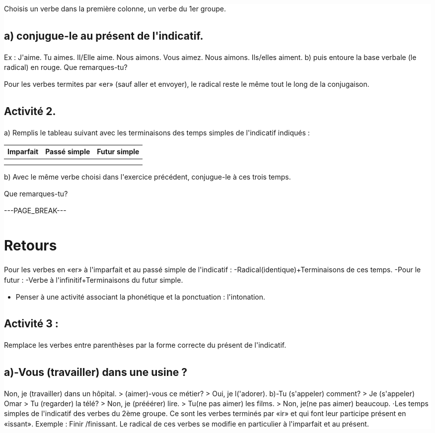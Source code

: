 Choisis un verbe dans la première colonne, un verbe du 1er groupe.

## a) conjugue-le au présent de l'indicatif.

Ex : J'aime.
Tu aimes.
II/Elle aime.
Nous aimons.
Vous aimez.
Nous aimons.
Ils/elles aiment.
b) puis entoure la base verbale (le radical) en rouge. Que remarques-tu?

Pour les verbes termites par «er» (sauf aller et envoyer), le radical reste le même tout le long de la conjugaison.

## Activité 2.

a) Remplis le tableau suivant avec les terminaisons des temps simples de l'indicatif indiqués :

| Imparfait | Passé simple | Futur simple |
| :-- | :-- | :-- |
|  |  |  |
|  |  |  |

b) Avec le même verbe choisi dans l'exercice précédent, conjugue-le à ces trois temps.

Que remarques-tu?

---PAGE_BREAK---

# Retours 

Pour les verbes en «er» à l'imparfait et au passé simple de l'indicatif :
-Radical(identique)+Terminaisons de ces temps.
-Pour le futur :
-Verbe à l'infinitif+Terminaisons du futur simple.

* Penser à une activité associant la phonétique et la ponctuation : l'intonation.


## Activité 3 :

Remplace les verbes entre parenthèses par la forme correcte du présent de l'indicatif.

## a)-Vous (travailler) dans une usine ?

Non, je (travailler) dans un hôpital.
$>$ (aimer)-vous ce métier?
$>$ Oui, je l('adorer).
b)-Tu (s'appeler) comment?
$>$ Je (s'appeler) Omar
$>$ Tu (regarder) la télé?
$>$ Non, je (prééérer) lire.
$>$ Tu(ne pas aimer) les films.
$>$ Non, je(ne pas aimer) beaucoup.
$\cdot$Les temps simples de l'indicatif des verbes du 2ème groupe.
Ce sont les verbes terminés par «ir» et qui font leur participe présent en «issant».
Exemple :
Finir /finissant.
Le radical de ces verbes se modifie en particulier à l'imparfait et au présent.
